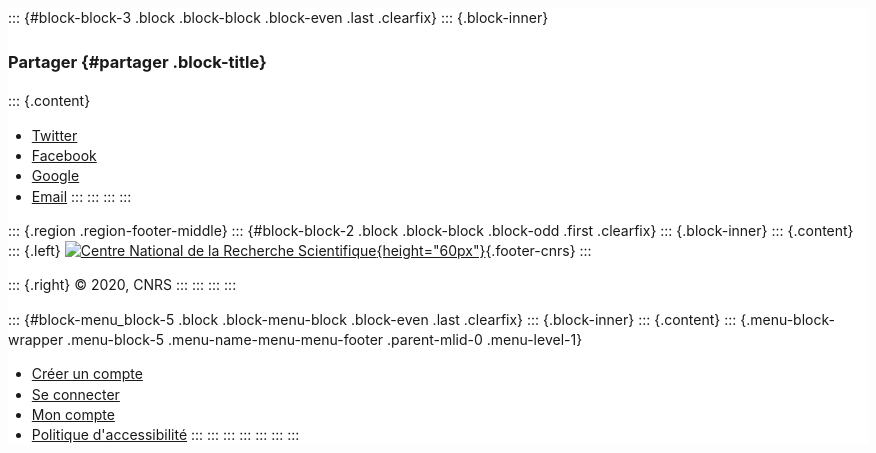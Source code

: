 ::: {#block-block-3 .block .block-block .block-even .last .clearfix}
::: {.block-inner}
### Partager {#partager .block-title}

::: {.content}
-   [Twitter](https://twitter.com/intent/tweet?status=https%3A//lejournal.cnrs.fr/billets/une-ville-faite-pour-les-garcons "Partager sur Twitter")
-   [Facebook](http://www.facebook.com/sharer/sharer.php?s=100&p%5Burl%5D=https%3A//lejournal.cnrs.fr/billets/une-ville-faite-pour-les-garcons&p%5Btitle%5D=Une%20ville%20faite%20pour%20les%20gar%C3%A7ons&p%5Bimages%5D%5B0%5D=https%3A//lejournal.cnrs.fr/sites/default/files/styles/lightbox-hd/public/assets/images/p2873633_72dpi.jpg%3Fitok%3DNWymqX7p&p%5Bsummary%5D=Nos%20espaces%20urbains%20sont%20construits%20pour%20tous%2C%20pensez-vous%20%3F%20Il%20n%27en%20est%20rien.%20D%C3%A8s%20le%20plus%20jeune%20%C3%A2ge%2C%20tout%20est%20fait%20pour%20y%20favoriser%20la%20pr%C3%A9sence%20des%20gar%C3%A7ons%2C%20affirme%20le%20g%C3%A9ographe%20Yves%20Raibaud.%20A%20la%20veille%20des%20%C3%A9lections%20municipales%2C%20il%20propose%20aux%20%C3%A9lu%28e%29s%20des%20actions%20concr%C3%A8tes. "Partager sur Facebook")
-   [Google](https://plus.google.com/share?url=https%3A//lejournal.cnrs.fr/billets/une-ville-faite-pour-les-garcons "Partager sur Google+")
-   [Email](/printmail "Partager par courrier électronique")
:::
:::
:::
:::

::: {.region .region-footer-middle}
::: {#block-block-2 .block .block-block .block-odd .first .clearfix}
::: {.block-inner}
::: {.content}
::: {.left}
[![Centre National de la Recherche
Scientifique](/sites/all/themes/cnrs/images/logo-cnrs.svg){height="60px"}](http://www.cnrs.fr/){.footer-cnrs}
:::

::: {.right}
© 2020, CNRS
:::
:::
:::
:::

::: {#block-menu_block-5 .block .block-menu-block .block-even .last .clearfix}
::: {.block-inner}
::: {.content}
::: {.menu-block-wrapper .menu-block-5 .menu-name-menu-menu-footer .parent-mlid-0 .menu-level-1}
-   [Créer un compte](/user/register?destination=node/349)
-   [Se connecter](/user/login?destination=node/349)
-   [Mon compte](/user)
-   [Politique d\'accessibilité](/politique-daccessibilite)
:::
:::
:::
:::
:::
:::
:::
